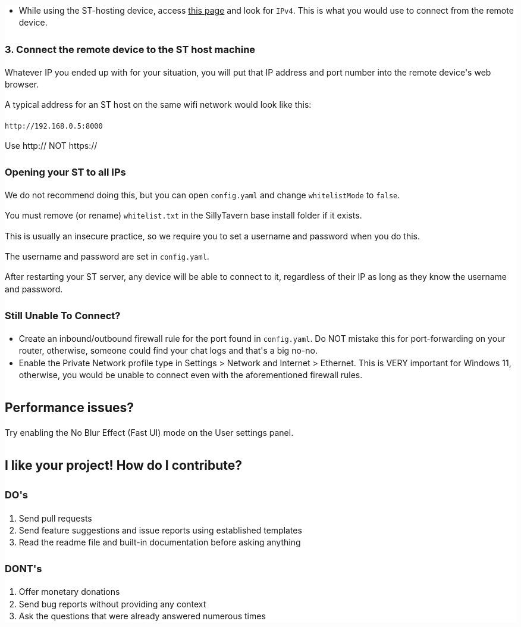 * While using the ST-hosting device, access [this page](https://whatismyipaddress.com/) and look for `IPv4`. This is what you would use to connect from the remote device.

### 3. Connect the remote device to the ST host machine

Whatever IP you ended up with for your situation, you will put that IP address and port number into the remote device's web browser.

A typical address for an ST host on the same wifi network would look like this:

`http://192.168.0.5:8000`

Use http:// NOT https://

### Opening your ST to all IPs

We do not recommend doing this, but you can open `config.yaml` and change `whitelistMode` to `false`.

You must remove (or rename) `whitelist.txt` in the SillyTavern base install folder if it exists.

This is usually an insecure practice, so we require you to set a username and password when you do this.

The username and password are set in `config.yaml`.

After restarting your ST server, any device will be able to connect to it, regardless of their IP as long as they know the username and password.

### Still Unable To Connect?

* Create an inbound/outbound firewall rule for the port found in `config.yaml`. Do NOT mistake this for port-forwarding on your router, otherwise, someone could find your chat logs and that's a big no-no.
* Enable the Private Network profile type in Settings > Network and Internet > Ethernet. This is VERY important for Windows 11, otherwise, you would be unable to connect even with the aforementioned firewall rules.

## Performance issues?

Try enabling the No Blur Effect (Fast UI) mode on the User settings panel.

## I like your project! How do I contribute?

### DO's

1. Send pull requests
2. Send feature suggestions and issue reports using established templates
3. Read the readme file and built-in documentation before asking anything

### DONT's

1. Offer monetary donations
2. Send bug reports without providing any context
3. Ask the questions that were already answered numerous times

